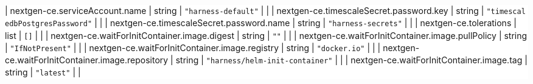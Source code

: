 | nextgen-ce.serviceAccount.name | string | `"harness-default"`                                                                                                                                                                                                                                                                                                                                                                                                                                                                                                                                                                        |  |
| nextgen-ce.timescaleSecret.password.key | string | `"timescaledbPostgresPassword"`                                                                                                                                                                                                                                                                                                                                                                                                                                                                                                                                                            |  |
| nextgen-ce.timescaleSecret.password.name | string | `"harness-secrets"`                                                                                                                                                                                                                                                                                                                                                                                                                                                                                                                                                                        |  |
| nextgen-ce.tolerations | list | `[]`                                                                                                                                                                                                                                                                                                                                                                                                                                                                                                                                                                                       |  |
| nextgen-ce.waitForInitContainer.image.digest | string | `""`                                                                                                                                                                                                                                                                                                                                                                                                                                                                                                                                                                                       |  |
| nextgen-ce.waitForInitContainer.image.pullPolicy | string | `"IfNotPresent"`                                                                                                                                                                                                                                                                                                                                                                                                                                                                                                                                                                           |  |
| nextgen-ce.waitForInitContainer.image.registry | string | `"docker.io"`                                                                                                                                                                                                                                                                                                                                                                                                                                                                                                                                                                              |  |
| nextgen-ce.waitForInitContainer.image.repository | string | `"harness/helm-init-container"`                                                                                                                                                                                                                                                                                                                                                                                                                                                                                                                                                            |  |
| nextgen-ce.waitForInitContainer.image.tag | string | `"latest"`                                                                                                                                                                                                                                                                                                                                                                                                                                                                                                                                                                                 |  |